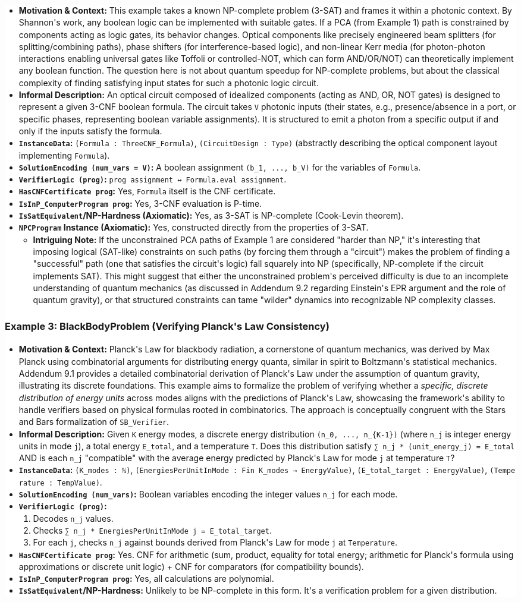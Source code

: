 *   **Motivation & Context:** This example takes a known NP-complete problem (3-SAT) and frames it within a photonic context. By Shannon's work, any boolean logic can be implemented with suitable gates. If a PCA (from Example 1) path is constrained by components acting as logic gates, its behavior changes. Optical components like precisely engineered beam splitters (for splitting/combining paths), phase shifters (for interference-based logic), and non-linear Kerr media (for photon-photon interactions enabling universal gates like Toffoli or controlled-NOT, which can form AND/OR/NOT) can theoretically implement any boolean function. The question here is not about quantum speedup for NP-complete problems, but about the classical complexity of finding satisfying input states for such a photonic logic circuit.
*   **Informal Description:** An optical circuit composed of idealized components (acting as AND, OR, NOT gates) is designed to represent a given 3-CNF boolean formula. The circuit takes `V` photonic inputs (their states, e.g., presence/absence in a port, or specific phases, representing boolean variable assignments). It is structured to emit a photon from a specific output if and only if the inputs satisfy the formula.
*   **`InstanceData`:** `(Formula : ThreeCNF_Formula)`, `(CircuitDesign : Type)` (abstractly describing the optical component layout implementing `Formula`).
*   **`SolutionEncoding (num_vars = V)`:** A boolean assignment `(b_1, ..., b_V)` for the variables of `Formula`.
*   **`VerifierLogic (prog)`:** `prog assignment ↔ Formula.eval assignment`.
*   **`HasCNFCertificate prog`:** Yes, `Formula` itself is the CNF certificate.
*   **`IsInP_ComputerProgram prog`:** Yes, 3-CNF evaluation is P-time.
*   **`IsSatEquivalent`/NP-Hardness (Axiomatic):** Yes, as 3-SAT is NP-complete (Cook-Levin theorem).
*   **`NPCProgram` Instance (Axiomatic):** Yes, constructed directly from the properties of 3-SAT.
    *   **Intriguing Note:** If the unconstrained PCA paths of Example 1 are considered "harder than NP," it's interesting that imposing logical (SAT-like) constraints on such paths (by forcing them through a "circuit") makes the problem of finding a "successful" path (one that satisfies the circuit's logic) fall squarely into NP (specifically, NP-complete if the circuit implements SAT). This might suggest that either the unconstrained problem's perceived difficulty is due to an incomplete understanding of quantum mechanics (as discussed in Addendum 9.2 regarding Einstein's EPR argument and the role of quantum gravity), or that structured constraints can tame "wilder" dynamics into recognizable NP complexity classes.

### Example 3: BlackBodyProblem (Verifying Planck's Law Consistency)

*   **Motivation & Context:** Planck's Law for blackbody radiation, a cornerstone of quantum mechanics, was derived by Max Planck using combinatorial arguments for distributing energy quanta, similar in spirit to Boltzmann's statistical mechanics. Addendum 9.1 provides a detailed combinatorial derivation of Planck's Law under the assumption of quantum gravity, illustrating its discrete foundations. This example aims to formalize the problem of verifying whether a *specific, discrete distribution of energy units* across modes aligns with the predictions of Planck's Law, showcasing the framework's ability to handle verifiers based on physical formulas rooted in combinatorics. The approach is conceptually congruent with the Stars and Bars formalization of `SB_Verifier`.
*   **Informal Description:** Given `K` energy modes, a discrete energy distribution `(n_0, ..., n_{K-1})` (where `n_j` is integer energy units in mode `j`), a total energy `E_total`, and a temperature `T`. Does this distribution satisfy `∑ n_j * (unit_energy_j) = E_total` AND is each `n_j` "compatible" with the average energy predicted by Planck's Law for mode `j` at temperature `T`?
*   **`InstanceData`:** `(K_modes : ℕ)`, `(EnergiesPerUnitInMode : Fin K_modes → EnergyValue)`, `(E_total_target : EnergyValue)`, `(Temperature : TempValue)`.
*   **`SolutionEncoding (num_vars)`:** Boolean variables encoding the integer values `n_j` for each mode.
*   **`VerifierLogic (prog)`:**
    1.  Decodes `n_j` values.
    2.  Checks `∑ n_j * EnergiesPerUnitInMode j = E_total_target`.
    3.  For each `j`, checks `n_j` against bounds derived from Planck's Law for mode `j` at `Temperature`.
*   **`HasCNFCertificate prog`:** Yes. CNF for arithmetic (sum, product, equality for total energy; arithmetic for Planck's formula using approximations or discrete unit logic) + CNF for comparators (for compatibility bounds).
*   **`IsInP_ComputerProgram prog`:** Yes, all calculations are polynomial.
*   **`IsSatEquivalent`/NP-Hardness:** Unlikely to be NP-complete in this form. It's a verification problem for a given distribution.
